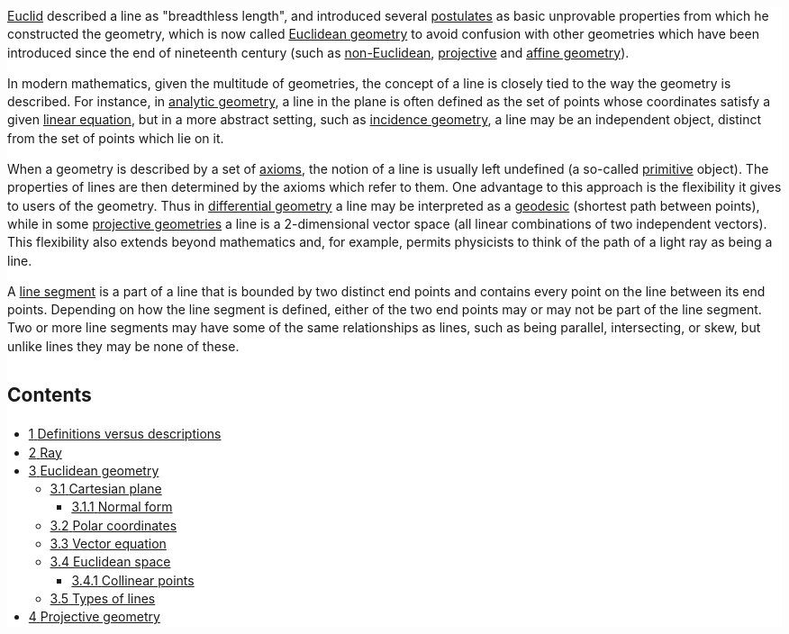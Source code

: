 </p><p><a href="/wiki/Euclid" title="Euclid">Euclid</a> described a line as "breadthless length", and introduced several <a href="/wiki/Postulate" title="Postulate" class="mw-redirect">postulates</a> as basic unprovable properties from which he constructed the geometry, which is now called <a href="/wiki/Euclidean_geometry" title="Euclidean geometry">Euclidean geometry</a> to avoid confusion with other geometries which have been introduced since the end of nineteenth century (such as <a href="/wiki/Non-Euclidean_geometry" title="Non-Euclidean geometry">non-Euclidean</a>, <a href="/wiki/Projective_geometry" title="Projective geometry">projective</a> and <a href="/wiki/Affine_geometry" title="Affine geometry">affine geometry</a>).
</p><p>In modern mathematics, given the multitude of geometries, the concept of a line is closely tied to the way the geometry is described. For instance, in <a href="/wiki/Analytic_geometry" title="Analytic geometry">analytic geometry</a>, a line in the plane is often defined as the set of points whose coordinates satisfy a given <a href="/wiki/Linear_equation" title="Linear equation">linear equation</a>, but in a more abstract setting, such as <a href="/wiki/Incidence_geometry" title="Incidence geometry">incidence geometry</a>, a line may be an independent object, distinct from the set of points which lie on it.
</p><p>When a geometry is described by a set of <a href="/wiki/Axiom" title="Axiom">axioms</a>, the notion of a line is usually left undefined (a so-called <a href="/wiki/Primitive_notion" title="Primitive notion">primitive</a> object). The properties of lines are then determined by the axioms which refer to them. One advantage to this approach is the flexibility it gives to users of the geometry.  Thus in <a href="/wiki/Differential_geometry" title="Differential geometry">differential geometry</a> a line may be interpreted as a <a href="/wiki/Geodesic" title="Geodesic">geodesic</a> (shortest path between points), while in some <a href="/wiki/Projective_geometry" title="Projective geometry">projective geometries</a> a line is a 2-dimensional vector space (all linear combinations of two independent vectors). This flexibility also extends beyond mathematics and, for example, permits physicists to think of the path of a light ray as being a line.
</p><p>A <a href="/wiki/Line_segment" title="Line segment">line segment</a> is a part of a line that is bounded by two distinct end points and contains every point on the line between its end points.  Depending on how the line segment is defined, either of the two end points may or may not be part of the line segment.  Two or more line segments may have some of the same relationships as lines, such as being parallel, intersecting, or skew, but unlike lines they may be none of these.
</p>
<div id="toc" class="toc"><div id="toctitle"><h2>Contents</h2></div>
<ul>
<li class="toclevel-1 tocsection-1"><a href="#Definitions_versus_descriptions"><span class="tocnumber">1</span> <span class="toctext">Definitions versus descriptions</span></a></li>
<li class="toclevel-1 tocsection-2"><a href="#Ray"><span class="tocnumber">2</span> <span class="toctext">Ray</span></a></li>
<li class="toclevel-1 tocsection-3"><a href="#Euclidean_geometry"><span class="tocnumber">3</span> <span class="toctext">Euclidean geometry</span></a>
<ul>
<li class="toclevel-2 tocsection-4"><a href="#Cartesian_plane"><span class="tocnumber">3.1</span> <span class="toctext">Cartesian plane</span></a>
<ul>
<li class="toclevel-3 tocsection-5"><a href="#Normal_form"><span class="tocnumber">3.1.1</span> <span class="toctext">Normal form</span></a></li>
</ul>
</li>
<li class="toclevel-2 tocsection-6"><a href="#Polar_coordinates"><span class="tocnumber">3.2</span> <span class="toctext">Polar coordinates</span></a></li>
<li class="toclevel-2 tocsection-7"><a href="#Vector_equation"><span class="tocnumber">3.3</span> <span class="toctext">Vector equation</span></a></li>
<li class="toclevel-2 tocsection-8"><a href="#Euclidean_space"><span class="tocnumber">3.4</span> <span class="toctext">Euclidean space</span></a>
<ul>
<li class="toclevel-3 tocsection-9"><a href="#Collinear_points"><span class="tocnumber">3.4.1</span> <span class="toctext">Collinear points</span></a></li>
</ul>
</li>
<li class="toclevel-2 tocsection-10"><a href="#Types_of_lines"><span class="tocnumber">3.5</span> <span class="toctext">Types of lines</span></a></li>
</ul>
</li>
<li class="toclevel-1 tocsection-11"><a href="#Projective_geometry"><span class="tocnumber">4</span> <span class="toctext">Projective geometry</span></a></li>